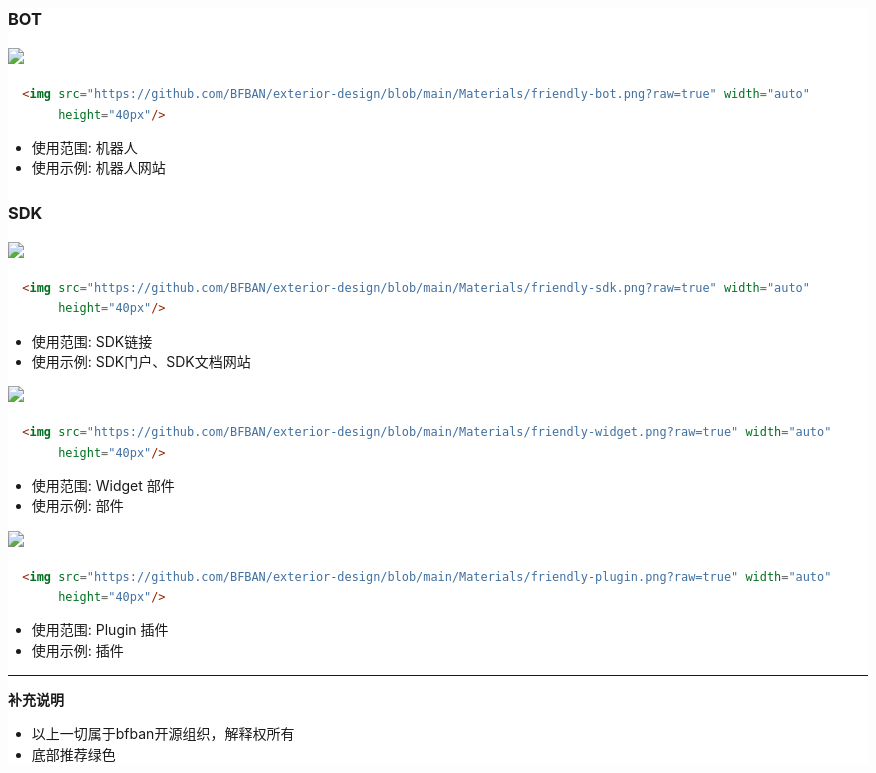 ### BOT

<div className="px-4 py-5 mb-1 text-center border rounded-3 bg-gradient">
  <img src="https://github.com/BFBAN/exterior-design/blob/main/Materials/friendly-bot.png?raw=true" width="auto" height="40px"/>
</div>

```html
  <img src="https://github.com/BFBAN/exterior-design/blob/main/Materials/friendly-bot.png?raw=true" width="auto"
       height="40px"/>
```

- 使用范围: 机器人
- 使用示例: 机器人网站

### SDK

<div className="px-4 py-5 mb-1 text-center border rounded-3 bg-gradient">
  <img src="https://github.com/BFBAN/exterior-design/blob/main/Materials/friendly-sdk.png?raw=true" width="auto" height="40px"/>
</div>

```html
  <img src="https://github.com/BFBAN/exterior-design/blob/main/Materials/friendly-sdk.png?raw=true" width="auto"
       height="40px"/>
```

- 使用范围: SDK链接
- 使用示例: SDK门户、SDK文档网站

<div className="px-4 py-5 mb-1 text-center border rounded-3 bg-gradient">
  <img src="https://github.com/BFBAN/exterior-design/blob/main/Materials/friendly-widget.png?raw=true" width="auto" height="40px"/>
</div>

```html
  <img src="https://github.com/BFBAN/exterior-design/blob/main/Materials/friendly-widget.png?raw=true" width="auto"
       height="40px"/>
```

- 使用范围: Widget 部件
- 使用示例: 部件

<div className="px-4 py-5 mb-1 text-center border rounded-3 bg-gradient">
  <img src="https://github.com/BFBAN/exterior-design/blob/main/Materials/friendly-plugin.png?raw=true" width="auto" height="40px"/>
</div>

```html
  <img src="https://github.com/BFBAN/exterior-design/blob/main/Materials/friendly-plugin.png?raw=true" width="auto"
       height="40px"/>
```

- 使用范围: Plugin 插件
- 使用示例: 插件

----

**补充说明**

- 以上一切属于bfban开源组织，解释权所有
- 底部推荐绿色
